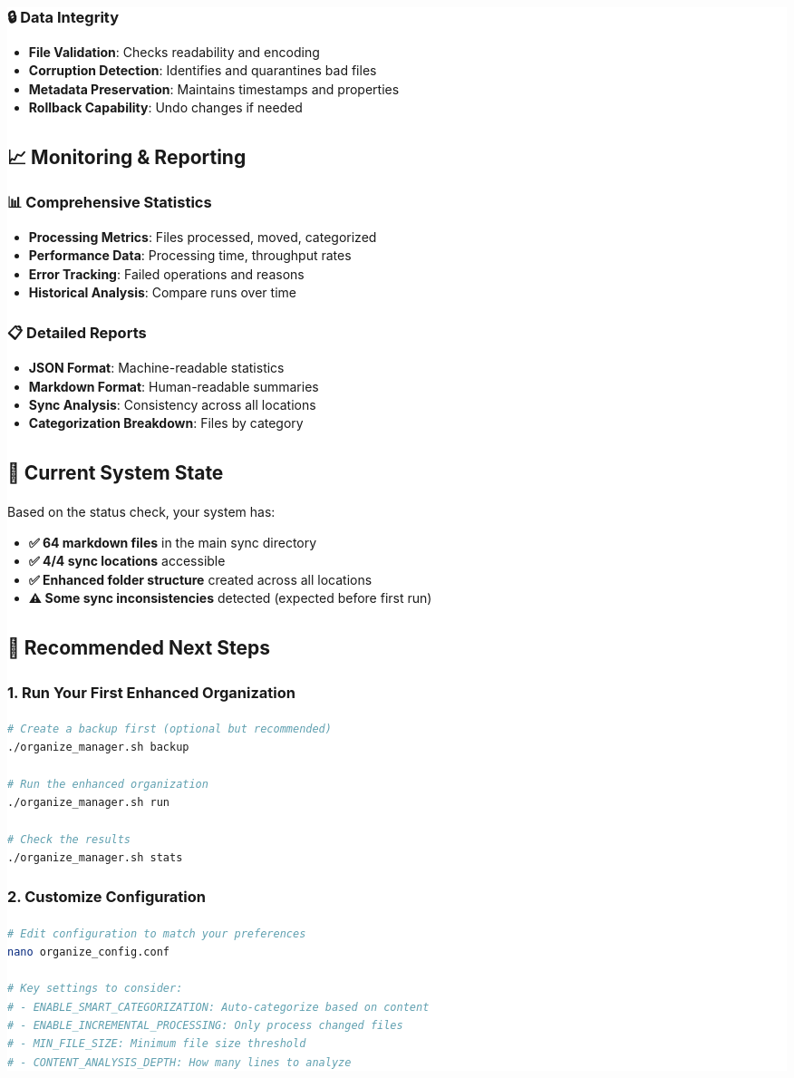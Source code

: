 ### 🔒 **Data Integrity**
- **File Validation**: Checks readability and encoding
- **Corruption Detection**: Identifies and quarantines bad files
- **Metadata Preservation**: Maintains timestamps and properties
- **Rollback Capability**: Undo changes if needed

## 📈 **Monitoring & Reporting**

### 📊 **Comprehensive Statistics**
- **Processing Metrics**: Files processed, moved, categorized
- **Performance Data**: Processing time, throughput rates
- **Error Tracking**: Failed operations and reasons
- **Historical Analysis**: Compare runs over time

### 📋 **Detailed Reports**
- **JSON Format**: Machine-readable statistics
- **Markdown Format**: Human-readable summaries
- **Sync Analysis**: Consistency across all locations
- **Categorization Breakdown**: Files by category

## 🔧 **Current System State**

Based on the status check, your system has:
- **✅ 64 markdown files** in the main sync directory
- **✅ 4/4 sync locations** accessible
- **✅ Enhanced folder structure** created across all locations
- **⚠️ Some sync inconsistencies** detected (expected before first run)

## 🚀 **Recommended Next Steps**

### 1. **Run Your First Enhanced Organization**
```bash
# Create a backup first (optional but recommended)
./organize_manager.sh backup

# Run the enhanced organization
./organize_manager.sh run

# Check the results
./organize_manager.sh stats
```

### 2. **Customize Configuration**
```bash
# Edit configuration to match your preferences
nano organize_config.conf

# Key settings to consider:
# - ENABLE_SMART_CATEGORIZATION: Auto-categorize based on content
# - ENABLE_INCREMENTAL_PROCESSING: Only process changed files
# - MIN_FILE_SIZE: Minimum file size threshold
# - CONTENT_ANALYSIS_DEPTH: How many lines to analyze
```
